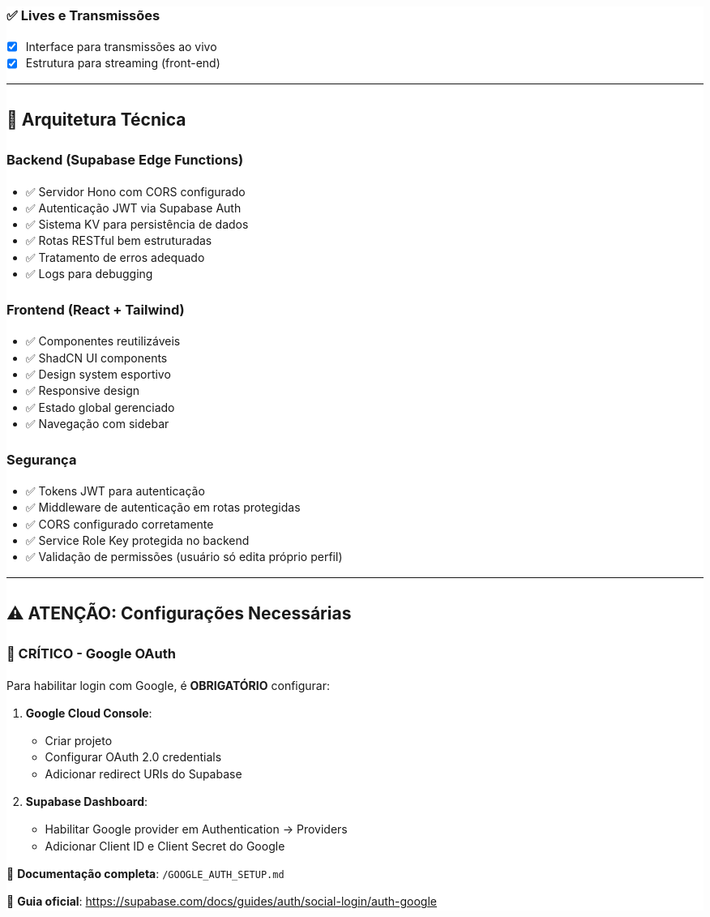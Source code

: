 ### ✅ Lives e Transmissões
- [x] Interface para transmissões ao vivo
- [x] Estrutura para streaming (front-end)

---

## 🔧 Arquitetura Técnica

### Backend (Supabase Edge Functions)
- ✅ Servidor Hono com CORS configurado
- ✅ Autenticação JWT via Supabase Auth
- ✅ Sistema KV para persistência de dados
- ✅ Rotas RESTful bem estruturadas
- ✅ Tratamento de erros adequado
- ✅ Logs para debugging

### Frontend (React + Tailwind)
- ✅ Componentes reutilizáveis
- ✅ ShadCN UI components
- ✅ Design system esportivo
- ✅ Responsive design
- ✅ Estado global gerenciado
- ✅ Navegação com sidebar

### Segurança
- ✅ Tokens JWT para autenticação
- ✅ Middleware de autenticação em rotas protegidas
- ✅ CORS configurado corretamente
- ✅ Service Role Key protegida no backend
- ✅ Validação de permissões (usuário só edita próprio perfil)

---

## ⚠️ ATENÇÃO: Configurações Necessárias

### 🔴 CRÍTICO - Google OAuth
Para habilitar login com Google, é **OBRIGATÓRIO** configurar:

1. **Google Cloud Console**:
   - Criar projeto
   - Configurar OAuth 2.0 credentials
   - Adicionar redirect URIs do Supabase

2. **Supabase Dashboard**:
   - Habilitar Google provider em Authentication → Providers
   - Adicionar Client ID e Client Secret do Google

📄 **Documentação completa**: `/GOOGLE_AUTH_SETUP.md`

🔗 **Guia oficial**: https://supabase.com/docs/guides/auth/social-login/auth-google
